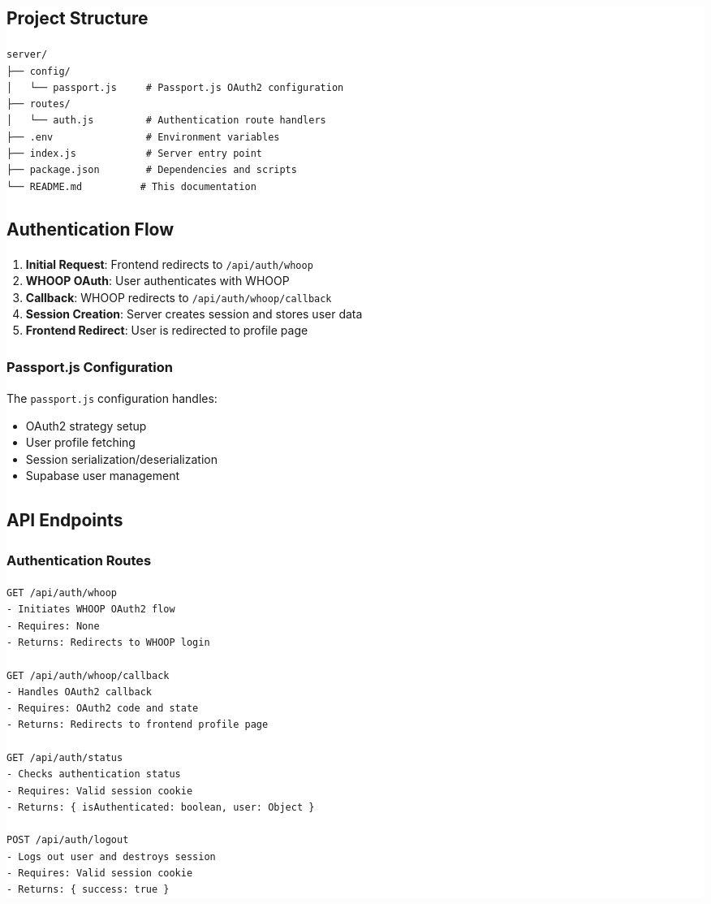 ## Project Structure

```
server/
├── config/
│   └── passport.js     # Passport.js OAuth2 configuration
├── routes/
│   └── auth.js         # Authentication route handlers
├── .env                # Environment variables
├── index.js            # Server entry point
├── package.json        # Dependencies and scripts
└── README.md          # This documentation
```

## Authentication Flow

1. **Initial Request**: Frontend redirects to `/api/auth/whoop`
2. **WHOOP OAuth**: User authenticates with WHOOP
3. **Callback**: WHOOP redirects to `/api/auth/whoop/callback`
4. **Session Creation**: Server creates session and stores user data
5. **Frontend Redirect**: User is redirected to profile page

### Passport.js Configuration

The `passport.js` configuration handles:
- OAuth2 strategy setup
- User profile fetching
- Session serialization/deserialization
- Supabase user management

## API Endpoints

### Authentication Routes

```
GET /api/auth/whoop
- Initiates WHOOP OAuth2 flow
- Requires: None
- Returns: Redirects to WHOOP login

GET /api/auth/whoop/callback
- Handles OAuth2 callback
- Requires: OAuth2 code and state
- Returns: Redirects to frontend profile page

GET /api/auth/status
- Checks authentication status
- Requires: Valid session cookie
- Returns: { isAuthenticated: boolean, user: Object }

POST /api/auth/logout
- Logs out user and destroys session
- Requires: Valid session cookie
- Returns: { success: true }
```
